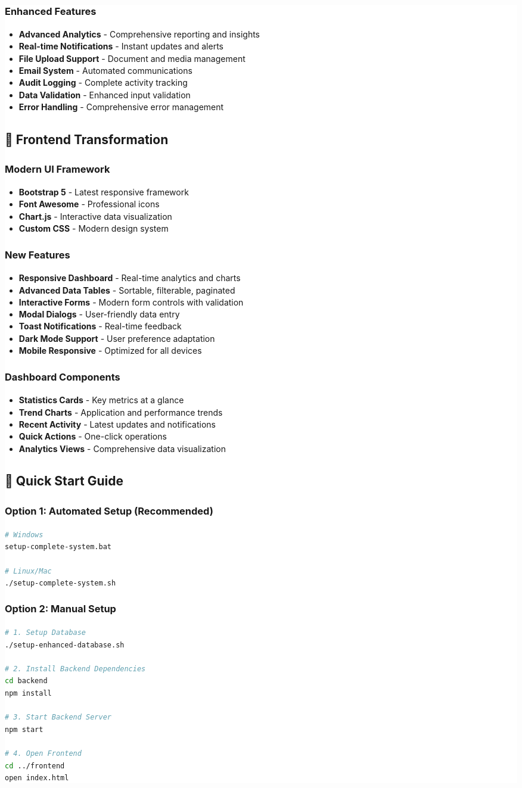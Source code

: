### Enhanced Features
- **Advanced Analytics** - Comprehensive reporting and insights
- **Real-time Notifications** - Instant updates and alerts
- **File Upload Support** - Document and media management
- **Email System** - Automated communications
- **Audit Logging** - Complete activity tracking
- **Data Validation** - Enhanced input validation
- **Error Handling** - Comprehensive error management

## 🎨 Frontend Transformation

### Modern UI Framework
- **Bootstrap 5** - Latest responsive framework
- **Font Awesome** - Professional icons
- **Chart.js** - Interactive data visualization
- **Custom CSS** - Modern design system

### New Features
- **Responsive Dashboard** - Real-time analytics and charts
- **Advanced Data Tables** - Sortable, filterable, paginated
- **Interactive Forms** - Modern form controls with validation
- **Modal Dialogs** - User-friendly data entry
- **Toast Notifications** - Real-time feedback
- **Dark Mode Support** - User preference adaptation
- **Mobile Responsive** - Optimized for all devices

### Dashboard Components
- **Statistics Cards** - Key metrics at a glance
- **Trend Charts** - Application and performance trends
- **Recent Activity** - Latest updates and notifications
- **Quick Actions** - One-click operations
- **Analytics Views** - Comprehensive data visualization

## 🚀 Quick Start Guide

### Option 1: Automated Setup (Recommended)
```bash
# Windows
setup-complete-system.bat

# Linux/Mac
./setup-complete-system.sh
```

### Option 2: Manual Setup
```bash
# 1. Setup Database
./setup-enhanced-database.sh

# 2. Install Backend Dependencies
cd backend
npm install

# 3. Start Backend Server
npm start

# 4. Open Frontend
cd ../frontend
open index.html
```
